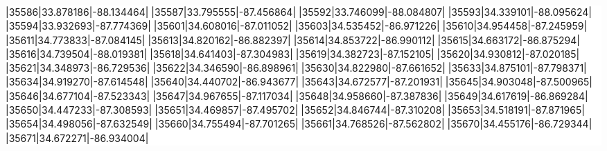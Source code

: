 |35586|33.878186|-88.134464| 
|35587|33.795555|-87.456864| 
|35592|33.746099|-88.084807| 
|35593|34.339101|-88.095624| 
|35594|33.932693|-87.774369| 
|35601|34.608016|-87.011052| 
|35603|34.535452|-86.971226| 
|35610|34.954458|-87.245959| 
|35611|34.773833|-87.084145| 
|35613|34.820162|-86.882397| 
|35614|34.853722|-86.990112| 
|35615|34.663172|-86.875294| 
|35616|34.739504|-88.019381| 
|35618|34.641403|-87.304983| 
|35619|34.382723|-87.152105| 
|35620|34.930812|-87.020185| 
|35621|34.348973|-86.729536| 
|35622|34.346590|-86.898961| 
|35630|34.822980|-87.661652| 
|35633|34.875101|-87.798371| 
|35634|34.919270|-87.614548| 
|35640|34.440702|-86.943677| 
|35643|34.672577|-87.201931| 
|35645|34.903048|-87.500965| 
|35646|34.677104|-87.523343| 
|35647|34.967655|-87.117034| 
|35648|34.958660|-87.387836| 
|35649|34.617619|-86.869284| 
|35650|34.447233|-87.308593| 
|35651|34.469857|-87.495702| 
|35652|34.846744|-87.310208| 
|35653|34.518191|-87.871965| 
|35654|34.498056|-87.632549| 
|35660|34.755494|-87.701265| 
|35661|34.768526|-87.562802| 
|35670|34.455176|-86.729344| 
|35671|34.672271|-86.934004| 